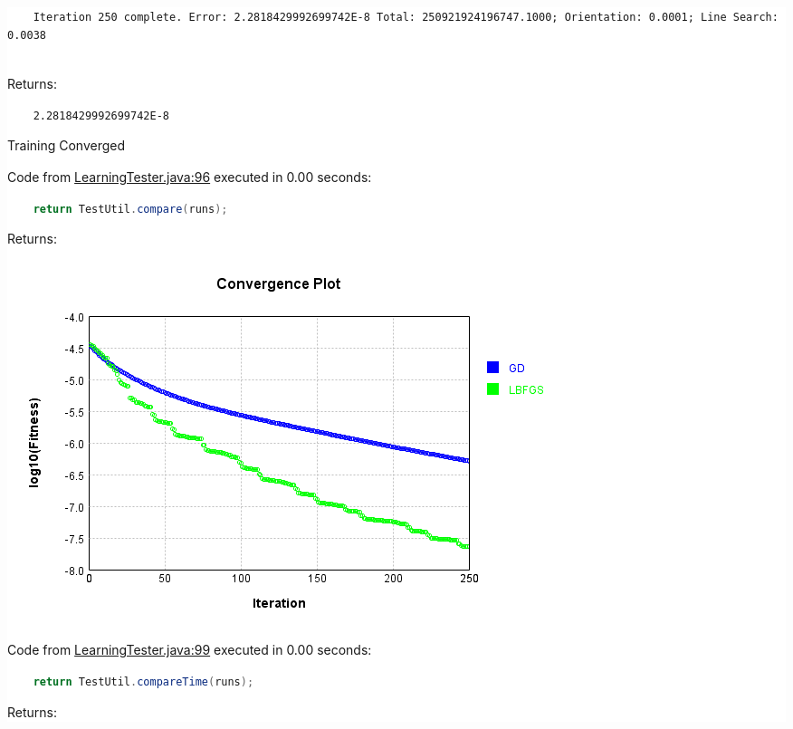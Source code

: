 ```
    Iteration 250 complete. Error: 2.2818429992699742E-8 Total: 250921924196747.1000; Orientation: 0.0001; Line Search: 0.0038
    
```

Returns: 

```
    2.2818429992699742E-8
```



Training Converged

Code from [LearningTester.java:96](../../../../../../../src/main/java/com/simiacryptus/mindseye/test/unit/LearningTester.java#L96) executed in 0.00 seconds: 
```java
    return TestUtil.compare(runs);
```

Returns: 

![Result](etc/test.32.png)



Code from [LearningTester.java:99](../../../../../../../src/main/java/com/simiacryptus/mindseye/test/unit/LearningTester.java#L99) executed in 0.00 seconds: 
```java
    return TestUtil.compareTime(runs);
```

Returns: 
